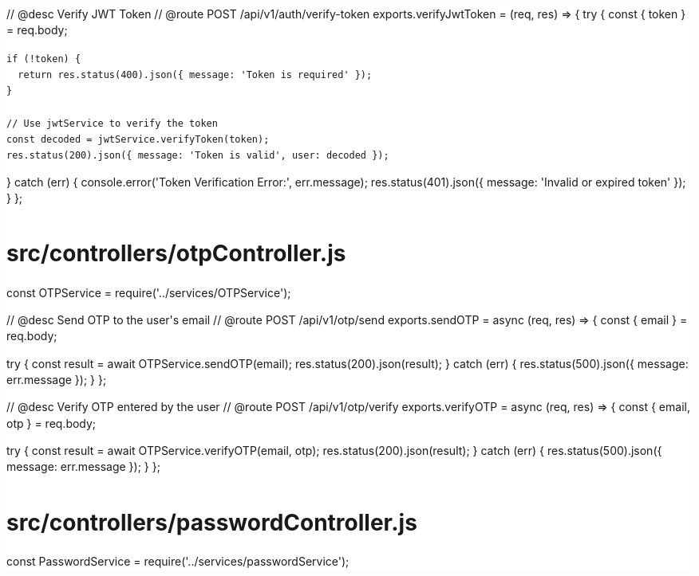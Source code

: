 // @desc    Verify JWT Token
// @route   POST /api/v1/auth/verify-token
exports.verifyJwtToken = (req, res) => {
  try {
    const { token } = req.body;

    if (!token) {
      return res.status(400).json({ message: 'Token is required' });
    }

    // Use jwtService to verify the token
    const decoded = jwtService.verifyToken(token);
    res.status(200).json({ message: 'Token is valid', user: decoded });
  } catch (err) {
    console.error('Token Verification Error:', err.message);
    res.status(401).json({ message: 'Invalid or expired token' });
  }
};


# src/controllers/otpController.js
const OTPService = require('../services/OTPService');

// @desc    Send OTP to the user's email
// @route   POST /api/v1/otp/send
exports.sendOTP = async (req, res) => {
  const { email } = req.body;

  try {
    const result = await OTPService.sendOTP(email);
    res.status(200).json(result);
  } catch (err) {
    res.status(500).json({ message: err.message });
  }
};

// @desc    Verify OTP entered by the user
// @route   POST /api/v1/otp/verify
exports.verifyOTP = async (req, res) => {
  const { email, otp } = req.body;

  try {
    const result = await OTPService.verifyOTP(email, otp);
    res.status(200).json(result);
  } catch (err) {
    res.status(500).json({ message: err.message });
  }
};


# src/controllers/passwordController.js
const PasswordService = require('../services/passwordService');
